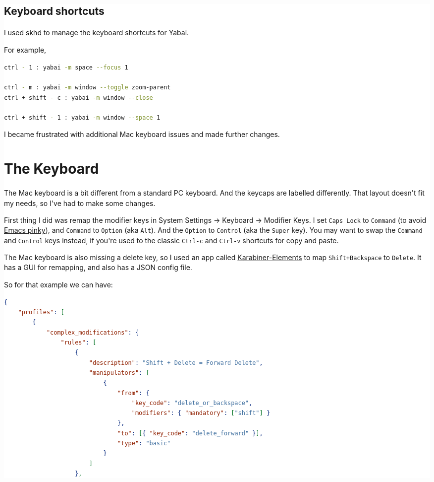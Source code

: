 ## Keyboard shortcuts

I used [skhd](https://github.com/koekeishiya/skhd) to manage the keyboard shortcuts for Yabai.

For example,

```sh
ctrl - 1 : yabai -m space --focus 1

ctrl - m : yabai -m window --toggle zoom-parent
ctrl + shift - c : yabai -m window --close

ctrl + shift - 1 : yabai -m window --space 1
```

I became frustrated with additional Mac keyboard issues and made further changes.

# The Keyboard

The Mac keyboard is a bit different from a standard PC keyboard.
And the keycaps are labelled differently.
That layout doesn't fit my needs, so I've had to make some changes.

First thing I did was remap the modifier keys in System Settings -> Keyboard ->
Modifier Keys.
I set `Caps Lock` to `Command` (to avoid [Emacs pinky](https://news.ycombinator.com/item?id=14370017)),
and `Command` to `Option` (aka `Alt`).
And the `Option` to `Control` (aka the `Super` key).
You may want to swap the `Command` and `Control` keys instead, if you're used to
the classic `Ctrl-c` and `Ctrl-v` shortcuts for copy and paste.

The Mac keyboard is also missing a delete key, so I used an app called
[Karabiner-Elements](https://karabiner-elements.pqrs.org/) to map
`Shift+Backspace` to `Delete`. It has a GUI for remapping, and also has a JSON
config file.

So for that example we can have:

```json
{
    "profiles": [
        {
            "complex_modifications": {
                "rules": [
                    {
                        "description": "Shift + Delete = Forward Delete",
                        "manipulators": [
                            {
                                "from": {
                                    "key_code": "delete_or_backspace",
                                    "modifiers": { "mandatory": ["shift"] }
                                },
                                "to": [{ "key_code": "delete_forward" }],
                                "type": "basic"
                            }
                        ]
                    },
```
